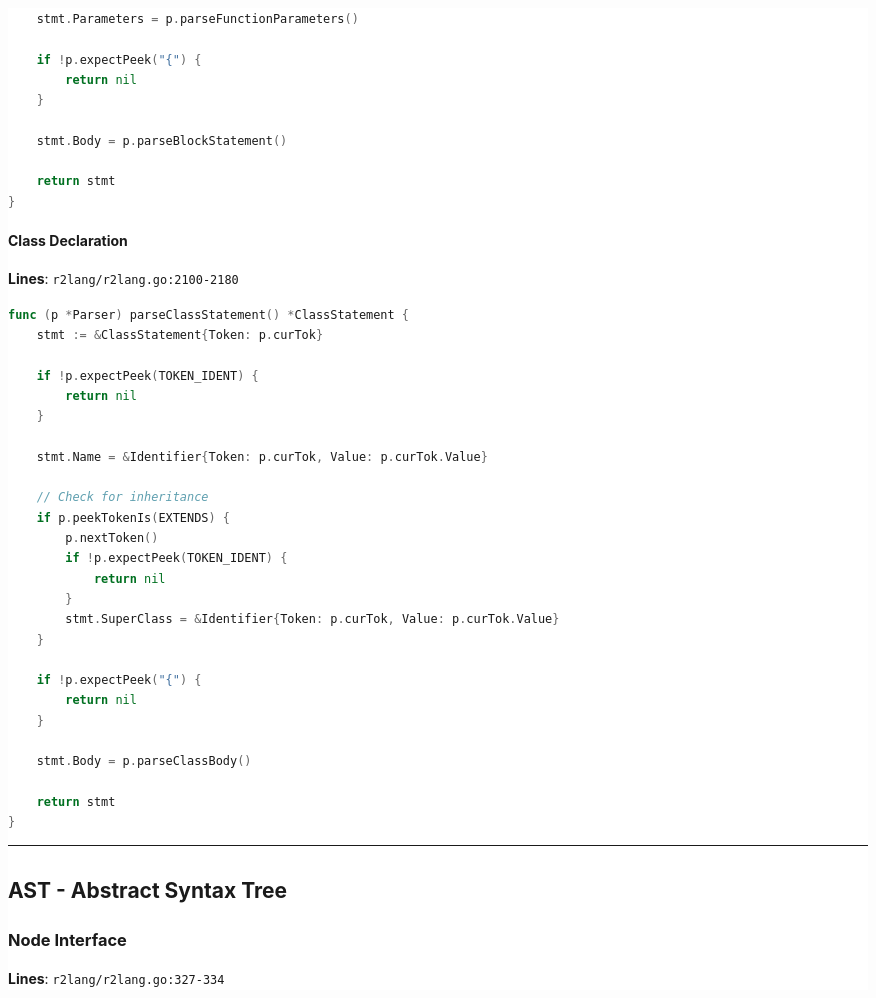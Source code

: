 ```go
    stmt.Parameters = p.parseFunctionParameters()
    
    if !p.expectPeek("{") {
        return nil
    }
    
    stmt.Body = p.parseBlockStatement()
    
    return stmt
}
```

#### Class Declaration
**Lines**: `r2lang/r2lang.go:2100-2180`

```go
func (p *Parser) parseClassStatement() *ClassStatement {
    stmt := &ClassStatement{Token: p.curTok}
    
    if !p.expectPeek(TOKEN_IDENT) {
        return nil
    }
    
    stmt.Name = &Identifier{Token: p.curTok, Value: p.curTok.Value}
    
    // Check for inheritance
    if p.peekTokenIs(EXTENDS) {
        p.nextToken()
        if !p.expectPeek(TOKEN_IDENT) {
            return nil
        }
        stmt.SuperClass = &Identifier{Token: p.curTok, Value: p.curTok.Value}
    }
    
    if !p.expectPeek("{") {
        return nil
    }
    
    stmt.Body = p.parseClassBody()
    
    return stmt
}
```

---

## AST - Abstract Syntax Tree

### Node Interface

**Lines**: `r2lang/r2lang.go:327-334`
